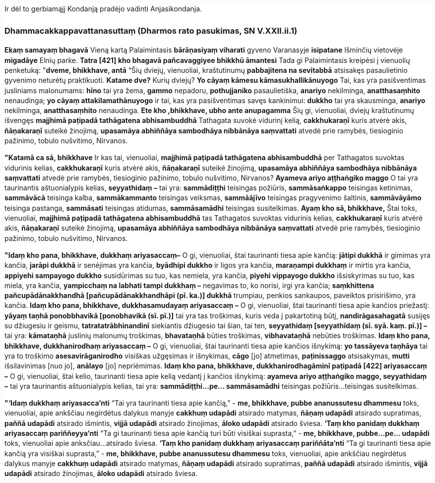 Ir dėl to gerbiamąjį Kondanją pradėjo vadinti Anjasikondanja.

### Dhammacakkappavattanasuttaṃ (Dharmos rato pasukimas, SN V.XXII.ii.1)

**Ekaṃ samayaṃ bhagavā** Vieną kartą Palaimintasis **bārāṇasiyaṃ viharati** gyveno Varanasyje **isipatane** Išminčių vietovėje **migadāye** Elnių parke. **Tatra \[421] kho bhagavā pañcavaggiyee bhikkhū āmantesi** Tada gi Palaimintasis kreipėsi į vienuolių penketuką: "**dveme, bhikkhave, antā** “Šių dviejų, vienuoliai, kraštutinumų **pabbajitena na sevitabbā** atsisakęs pasaulietinio gyvenimo neturėtų praktikuoti. **Katame dve?** Kurių dviejų? **Yo cāyaṃ kāmesu kāmasukhallikānuyogo** Tai, kas yra pasišventimas jusliniams malonumams: **hīno** tai yra žema, **gammo** nepadoru, **pothujjaniko** pasaulietiška, **anariyo** nekilminga, **anatthasaṃhito** nenaudinga; **yo cāyaṃ attakilamathānuyogo** ir tai, kas yra pasišventimas savęs kankinimui: **dukkho** tai yra skausminga, **anariyo** nekilminga, **anatthasaṃhito** nenaudinga. **Ete kho ,bhikkhave, ubho ante anupagamma** Šių gi, vienuoliai, dviejų kraštutinumų išvengęs **majjhimā paṭipadā tathāgatena abhisambuddhā** Tathagata suvokė vidurinį kelią, **cakkhukaraṇī** kuris atvėrė akis, **ñāṇakaraṇī** suteikė žinojimą, **upasamāya abhiññāya sambodhāya nibbānāya saṃvattati** atvedė prie ramybės, tiesioginio pažinimo, tobulo nušvitimo, Nirvanos.

**"Katamā ca sā, bhikkhave** Ir kas tai, vienuoliai, **majjhimā paṭipadā tathāgatena abhisambuddhā** per Tathagatos suvoktas vidurinis kelias, **cakkhukaraṇī** kuris atvėrė akis, **ñāṇakaraṇī** suteikė žinojimą, **upasamāya abhiññāya sambodhāya nibbānāya saṃvattati** atvedė prie ramybės, tiesioginio pažinimo, tobulo nušvitimo, Nirvanos? **Ayameva ariyo aṭṭhaṅgiko maggo** O tai yra taurinantis aštuonialypis kelias, **seyyathidaṃ –** tai yra: **sammādiṭṭhi** teisingas požiūris, **sammāsaṅkappo** teisingas ketinimas, **sammāvācā** teisinga kalba, **sammākammanto** teisingas veiksmas, **sammāājīvo** teisingas pragyvenimo šaltinis, **sammāvāyāmo** teisinga pastanga, **sammāsati** teisingas atidumas, **sammāsamādhi** teisingas susitelkimas. **Ayaṃ kho sā, bhikkhave,** Štai toks, vienuoliai, **majjhimā paṭipadā tathāgatena abhisambuddhā** tas Tathagatos suvoktas vidurinis kelias, **cakkhukaraṇī** kuris atvėrė akis, **ñāṇakaraṇī** suteikė žinojimą, **upasamāya abhiññāya sambodhāya nibbānāya saṃvattati** atvedė prie ramybės, tiesioginio pažinimo, tobulo nušvitimo, Nirvanos.

**"Idaṃ kho pana, bhikkhave, dukkhaṃ ariyasaccaṃ–** O gi, vienuoliai, štai taurinanti tiesa apie kančią: **jātipi dukkhā** ir gimimas yra kančia, **jarāpi dukkhā** ir senėjimas yra kančia, **byādhipi dukkho** ir ligos yra kančia, **maraṇampi dukkhaṃ** ir mirtis yra kančia, **appiyehi sampayogo dukkho** susidūrimas su tuo, kas nemiela, yra kančia, **piyehi vippayogo dukkho** išsiskyrimas su tuo, kas miela, yra kančia, **yampicchaṃ na labhati tampi dukkhaṃ –** negavimas to, ko norisi, irgi yra kančia; **saṃkhittena pañcupādānakkhandhā \[pañcupādānakkhandhāpi (pī. ka.)] dukkhā** trumpiau, penkios sankaupos, paveiktos prisirišimo, yra kančia. **Idaṃ kho pana, bhikkhave, dukkhasamudayaṃ ariyasaccaṃ –** O gi, vienuoliai, štai taurinanti tiesa apie kančios priežastį: **yāyaṃ taṇhā ponobbhavikā \[ponobhavikā (sī. pī.)]** tai yra tas troškimas, kuris veda į pakartotiną būtį, **nandirāgasahagatā** susijęs su džiugesiu ir geismu, **tatratatrābhinandinī** siekiantis džiugesio tai šian, tai ten, **seyyathidaṃ \[seyyathīdaṃ (sī. syā. kaṃ. pī.)] –** tai yra: **kāmataṇhā** juslinių malonumų troškimas, **bhavataṇhā** būties troškimas, **vibhavataṇhā** nebūties troškimas. **Idaṃ kho pana, bhikkhave, dukkhanirodhaṃ ariyasaccaṃ –** O gi, vienuoliai, štai taurinanti tiesa apie kančios išnykimą: **yo tassāyeva taṇhāya** tai yra to troškimo **asesavirāganirodho** visiškas užgęsimas ir išnykimas, **cāgo** \[jo] atmetimas, **paṭinissaggo** atsisakymas, **mutti** išsilavinimas \[nuo jo], **anālayo** \[jo] nepriėmimas. **Idaṃ kho pana, bhikkhave, dukkhanirodhagāminī paṭipadā \[422] ariyasaccaṃ –** O gi, vienuoliai, štai kelio, taurinanti tiesa apie kelią vedantį į kančios išnykimą: **ayameva ariyo aṭṭhaṅgiko maggo, seyyathidaṃ –** tai yra taurinantis aštuonialypis kelias, tai yra: **sammādiṭṭhi...pe... sammāsamādhi** teisingas požiūris...teisingas susitelkimas.

**"‘Idaṃ dukkhaṃ ariyasacca’nti** “Tai yra taurinanti tiesa apie kančią," - **me, bhikkhave, pubbe ananussutesu dhammesu** toks, vienuoliai, apie ankščiau negirdėtus dalykus manyje **cakkhuṃ udapādi** atsirado matymas, **ñāṇaṃ udapādi** atsirado supratimas, **paññā udapādi** atsirado išmintis, **vijjā udapādi** atsirado žinojimas, **āloko udapādi** atsirado šviesa. **‘Taṃ kho panidaṃ dukkhaṃ ariyasaccaṃ pariññeyya’nti** “Ta gi taurinanti tiesa apie kančią turi būti visiškai suprasta,” - **me, bhikkhave, pubbe...pe... udapādi** toks, vienuoliai apie anksčiau...atsirado šviesa. **‘Taṃ kho panidaṃ dukkhaṃ ariyasaccaṃ pariññāta’nti** “Ta gi taurinanti tiesa apie kančią yra visiškai suprasta,” - **me, bhikkhave, pubbe ananussutesu dhammesu** toks, vienuoliai, apie ankščiau negirdėtus dalykus manyje **cakkhuṃ udapādi** atsirado matymas, **ñāṇaṃ udapādi** atsirado supratimas, **paññā udapādi** atsirado išmintis, **vijjā udapādi** atsirado žinojimas, **āloko udapādi** atsirado šviesa.

